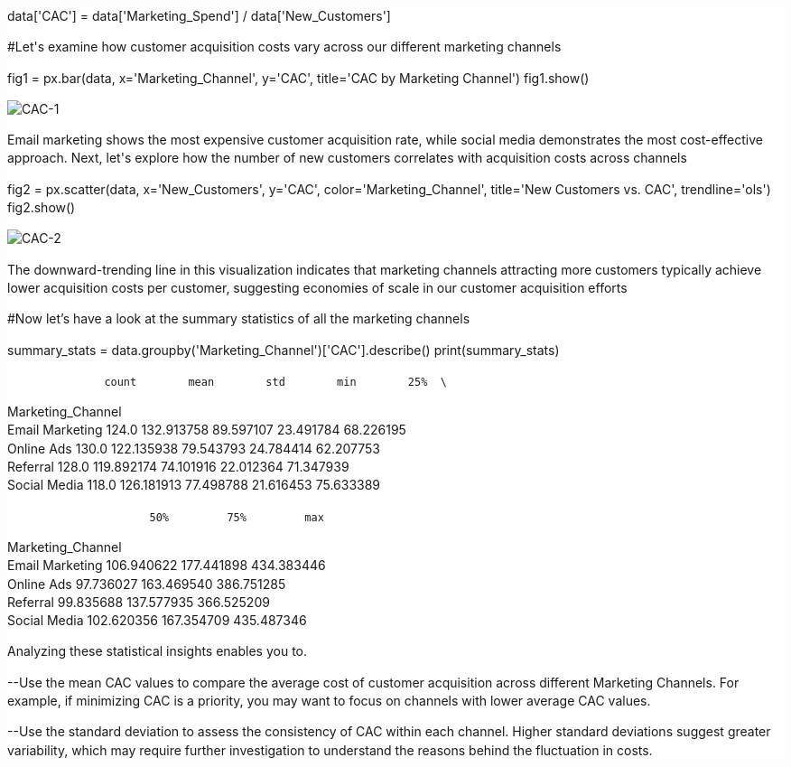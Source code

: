 data['CAC'] = data['Marketing_Spend'] / data['New_Customers']


#Let's examine how customer acquisition costs vary across our different marketing channels

fig1 = px.bar(data, x='Marketing_Channel', 
              y='CAC', title='CAC by Marketing Channel')
fig1.show()

![CAC-1](https://github.com/user-attachments/assets/6e141773-92f6-4aee-a700-8853fc7067a4)

Email marketing shows the most expensive customer acquisition rate, while social media 
demonstrates the most cost-effective approach. Next, let's explore how the number of 
new customers correlates with acquisition costs across channels


fig2 = px.scatter(data, x='New_Customers', 
                  y='CAC', color='Marketing_Channel', 
                  title='New Customers vs. CAC', 
                  trendline='ols')
fig2.show()

![CAC-2](https://github.com/user-attachments/assets/c996e8b5-540c-4fad-9d1b-9a6f99ae9856)

The downward-trending line in this visualization indicates that marketing channels attracting
more customers typically achieve lower acquisition costs per customer, suggesting economies of 
scale in our customer acquisition efforts



#Now let’s have a look at the summary statistics of all the marketing channels

summary_stats = data.groupby('Marketing_Channel')['CAC'].describe()
print(summary_stats)

                   count        mean        std        min        25%  \
Marketing_Channel                                                       
Email Marketing    124.0  132.913758  89.597107  23.491784  68.226195   
Online Ads         130.0  122.135938  79.543793  24.784414  62.207753   
Referral           128.0  119.892174  74.101916  22.012364  71.347939   
Social Media       118.0  126.181913  77.498788  21.616453  75.633389   

                          50%         75%         max  
Marketing_Channel                                      
Email Marketing    106.940622  177.441898  434.383446  
Online Ads          97.736027  163.469540  386.751285  
Referral            99.835688  137.577935  366.525209  
Social Media       102.620356  167.354709  435.487346  


Analyzing these statistical insights enables you to.

--Use the mean CAC values to compare the average cost of customer acquisition across different
Marketing Channels. For example, if minimizing CAC is a priority, you may want to focus on 
channels with lower average CAC values.

--Use the standard deviation to assess the consistency of CAC within each channel. Higher
standard deviations suggest greater variability, which may require further investigation to 
understand the reasons behind the fluctuation in costs.

